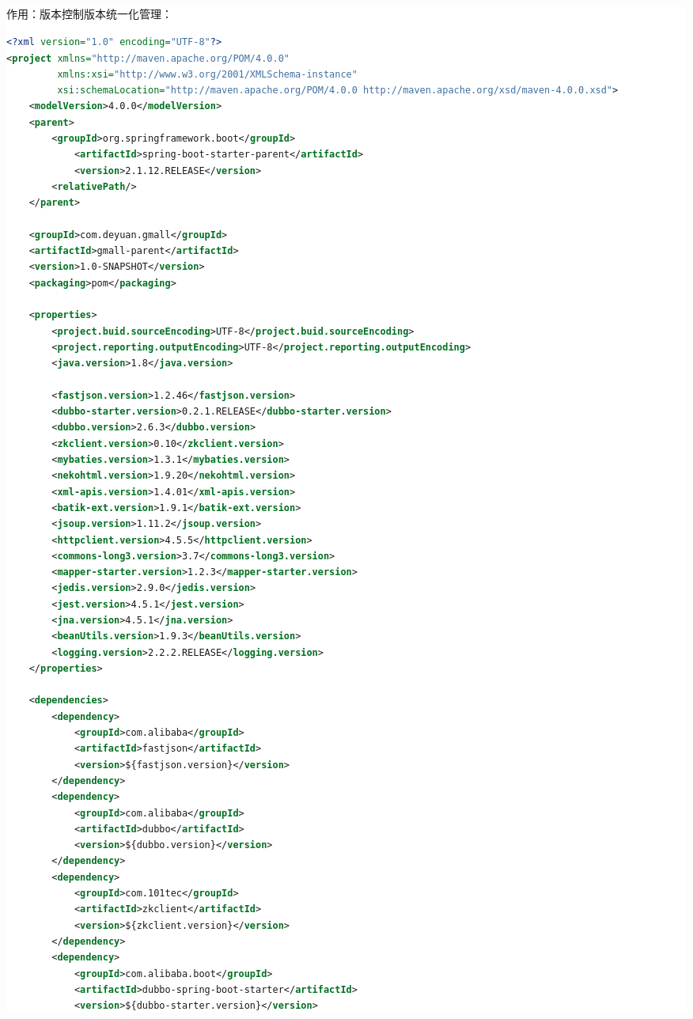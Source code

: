 作用：版本控制版本统一化管理：
```xml
<?xml version="1.0" encoding="UTF-8"?>
<project xmlns="http://maven.apache.org/POM/4.0.0"
         xmlns:xsi="http://www.w3.org/2001/XMLSchema-instance"
         xsi:schemaLocation="http://maven.apache.org/POM/4.0.0 http://maven.apache.org/xsd/maven-4.0.0.xsd">
    <modelVersion>4.0.0</modelVersion>
    <parent>
        <groupId>org.springframework.boot</groupId>
            <artifactId>spring-boot-starter-parent</artifactId>
            <version>2.1.12.RELEASE</version>
        <relativePath/>
    </parent>

    <groupId>com.deyuan.gmall</groupId>
    <artifactId>gmall-parent</artifactId>
    <version>1.0-SNAPSHOT</version>
    <packaging>pom</packaging>

    <properties>
        <project.buid.sourceEncoding>UTF-8</project.buid.sourceEncoding>
        <project.reporting.outputEncoding>UTF-8</project.reporting.outputEncoding>
        <java.version>1.8</java.version>

        <fastjson.version>1.2.46</fastjson.version>
        <dubbo-starter.version>0.2.1.RELEASE</dubbo-starter.version>
        <dubbo.version>2.6.3</dubbo.version>
        <zkclient.version>0.10</zkclient.version>
        <mybaties.version>1.3.1</mybaties.version>
        <nekohtml.version>1.9.20</nekohtml.version>
        <xml-apis.version>1.4.01</xml-apis.version>
        <batik-ext.version>1.9.1</batik-ext.version>
        <jsoup.version>1.11.2</jsoup.version>
        <httpclient.version>4.5.5</httpclient.version>
        <commons-long3.version>3.7</commons-long3.version>
        <mapper-starter.version>1.2.3</mapper-starter.version>
        <jedis.version>2.9.0</jedis.version>
        <jest.version>4.5.1</jest.version>
        <jna.version>4.5.1</jna.version>
        <beanUtils.version>1.9.3</beanUtils.version>
        <logging.version>2.2.2.RELEASE</logging.version>
    </properties>

    <dependencies>
        <dependency>
            <groupId>com.alibaba</groupId>
            <artifactId>fastjson</artifactId>
            <version>${fastjson.version}</version>
        </dependency>
        <dependency>
            <groupId>com.alibaba</groupId>
            <artifactId>dubbo</artifactId>
            <version>${dubbo.version}</version>
        </dependency>
        <dependency>
            <groupId>com.101tec</groupId>
            <artifactId>zkclient</artifactId>
            <version>${zkclient.version}</version>
        </dependency>
        <dependency>
            <groupId>com.alibaba.boot</groupId>
            <artifactId>dubbo-spring-boot-starter</artifactId>
            <version>${dubbo-starter.version}</version>
```